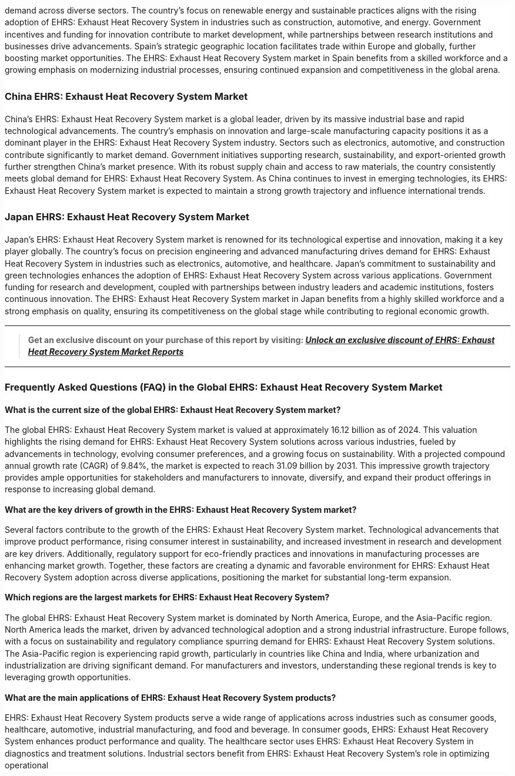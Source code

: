 demand across diverse sectors. The country&rsquo;s focus on renewable energy and sustainable practices aligns with the rising adoption of EHRS: Exhaust Heat Recovery System in industries such as construction, automotive, and energy. Government incentives and funding for innovation contribute to market development, while partnerships between research institutions and businesses drive advancements. Spain&rsquo;s strategic geographic location facilitates trade within Europe and globally, further boosting market opportunities. The EHRS: Exhaust Heat Recovery System market in Spain benefits from a skilled workforce and a growing emphasis on modernizing industrial processes, ensuring continued expansion and competitiveness in the global arena.</p><h3>China EHRS: Exhaust Heat Recovery System Market</h3><p>China&rsquo;s EHRS: Exhaust Heat Recovery System market is a global leader, driven by its massive industrial base and rapid technological advancements. The country&rsquo;s emphasis on innovation and large-scale manufacturing capacity positions it as a dominant player in the EHRS: Exhaust Heat Recovery System industry. Sectors such as electronics, automotive, and construction contribute significantly to market demand. Government initiatives supporting research, sustainability, and export-oriented growth further strengthen China&rsquo;s market presence. With its robust supply chain and access to raw materials, the country consistently meets global demand for EHRS: Exhaust Heat Recovery System. As China continues to invest in emerging technologies, its EHRS: Exhaust Heat Recovery System market is expected to maintain a strong growth trajectory and influence international trends.</p><h3>Japan EHRS: Exhaust Heat Recovery System Market</h3><p>Japan&rsquo;s EHRS: Exhaust Heat Recovery System market is renowned for its technological expertise and innovation, making it a key player globally. The country&rsquo;s focus on precision engineering and advanced manufacturing drives demand for EHRS: Exhaust Heat Recovery System in industries such as electronics, automotive, and healthcare. Japan&rsquo;s commitment to sustainability and green technologies enhances the adoption of EHRS: Exhaust Heat Recovery System across various applications. Government funding for research and development, coupled with partnerships between industry leaders and academic institutions, fosters continuous innovation. The EHRS: Exhaust Heat Recovery System market in Japan benefits from a highly skilled workforce and a strong emphasis on quality, ensuring its competitiveness on the global stage while contributing to regional economic growth.</p><hr /><blockquote><p><strong>Get an exclusive discount on your purchase of this report by visiting: <em><a href="://marketresearchpulse.com/ask-for-discount/127646?utm_source=Github&amp;utm_medium=0114">Unlock an exclusive discount of EHRS: Exhaust Heat Recovery System Market Reports</a></em>&nbsp;</strong></p></blockquote><hr /><h3>Frequently Asked Questions (FAQ) in the Global EHRS: Exhaust Heat Recovery System Market</h3><p><strong>What is the current size of the global EHRS: Exhaust Heat Recovery System market?</strong></p><p>The global EHRS: Exhaust Heat Recovery System market is valued at approximately 16.12 billion as of 2024. This valuation highlights the rising demand for EHRS: Exhaust Heat Recovery System solutions across various industries, fueled by advancements in technology, evolving consumer preferences, and a growing focus on sustainability. With a projected compound annual growth rate (CAGR) of 9.84%, the market is expected to reach 31.09 billion by 2031. This impressive growth trajectory provides ample opportunities for stakeholders and manufacturers to innovate, diversify, and expand their product offerings in response to increasing global demand.</p><p><strong>What are the key drivers of growth in the EHRS: Exhaust Heat Recovery System market?</strong></p><p>Several factors contribute to the growth of the EHRS: Exhaust Heat Recovery System market. Technological advancements that improve product performance, rising consumer interest in sustainability, and increased investment in research and development are key drivers. Additionally, regulatory support for eco-friendly practices and innovations in manufacturing processes are enhancing market growth. Together, these factors are creating a dynamic and favorable environment for EHRS: Exhaust Heat Recovery System adoption across diverse applications, positioning the market for substantial long-term expansion.</p><p><strong>Which regions are the largest markets for EHRS: Exhaust Heat Recovery System?</strong></p><p>The global EHRS: Exhaust Heat Recovery System market is dominated by North America, Europe, and the Asia-Pacific region. North America leads the market, driven by advanced technological adoption and a strong industrial infrastructure. Europe follows, with a focus on sustainability and regulatory compliance spurring demand for EHRS: Exhaust Heat Recovery System solutions. The Asia-Pacific region is experiencing rapid growth, particularly in countries like China and India, where urbanization and industrialization are driving significant demand. For manufacturers and investors, understanding these regional trends is key to leveraging growth opportunities.</p><p><strong>What are the main applications of EHRS: Exhaust Heat Recovery System products?</strong></p><p>EHRS: Exhaust Heat Recovery System products serve a wide range of applications across industries such as consumer goods, healthcare, automotive, industrial manufacturing, and food and beverage. In consumer goods, EHRS: Exhaust Heat Recovery System enhances product performance and quality. The healthcare sector uses EHRS: Exhaust Heat Recovery System in diagnostics and treatment solutions. Industrial sectors benefit from EHRS: Exhaust Heat Recovery System&rsquo;s role in optimizing operational